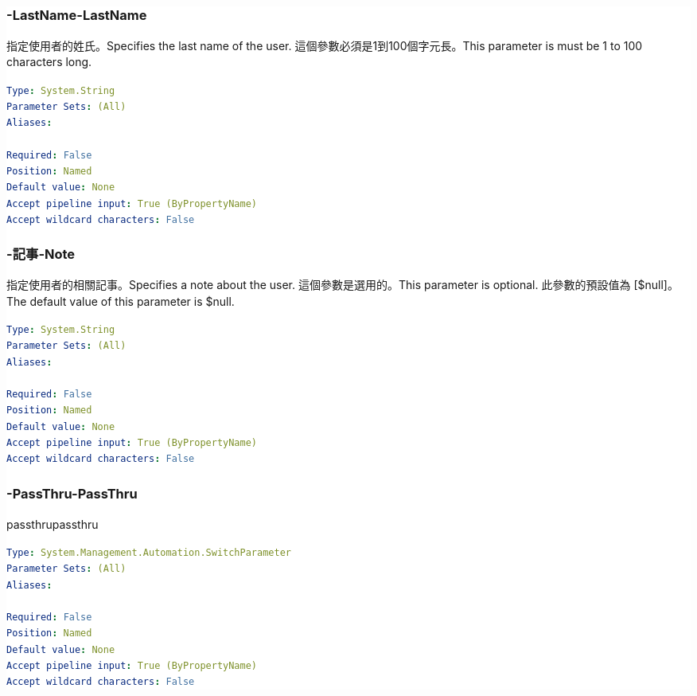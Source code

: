 ### <span data-ttu-id="3d05f-125">-LastName</span><span class="sxs-lookup"><span data-stu-id="3d05f-125">-LastName</span></span>
<span data-ttu-id="3d05f-126">指定使用者的姓氏。</span><span class="sxs-lookup"><span data-stu-id="3d05f-126">Specifies the last name of the user.</span></span>
<span data-ttu-id="3d05f-127">這個參數必須是1到100個字元長。</span><span class="sxs-lookup"><span data-stu-id="3d05f-127">This parameter is must be 1 to 100 characters long.</span></span>

```yaml
Type: System.String
Parameter Sets: (All)
Aliases:

Required: False
Position: Named
Default value: None
Accept pipeline input: True (ByPropertyName)
Accept wildcard characters: False
```

### <span data-ttu-id="3d05f-128">-記事</span><span class="sxs-lookup"><span data-stu-id="3d05f-128">-Note</span></span>
<span data-ttu-id="3d05f-129">指定使用者的相關記事。</span><span class="sxs-lookup"><span data-stu-id="3d05f-129">Specifies a note about the user.</span></span>
<span data-ttu-id="3d05f-130">這個參數是選用的。</span><span class="sxs-lookup"><span data-stu-id="3d05f-130">This parameter is optional.</span></span>
<span data-ttu-id="3d05f-131">此參數的預設值為 [$null]。</span><span class="sxs-lookup"><span data-stu-id="3d05f-131">The default value of this parameter is $null.</span></span>

```yaml
Type: System.String
Parameter Sets: (All)
Aliases:

Required: False
Position: Named
Default value: None
Accept pipeline input: True (ByPropertyName)
Accept wildcard characters: False
```

### <span data-ttu-id="3d05f-132">-PassThru</span><span class="sxs-lookup"><span data-stu-id="3d05f-132">-PassThru</span></span>
<span data-ttu-id="3d05f-133">passthru</span><span class="sxs-lookup"><span data-stu-id="3d05f-133">passthru</span></span>

```yaml
Type: System.Management.Automation.SwitchParameter
Parameter Sets: (All)
Aliases:

Required: False
Position: Named
Default value: None
Accept pipeline input: True (ByPropertyName)
Accept wildcard characters: False
```
